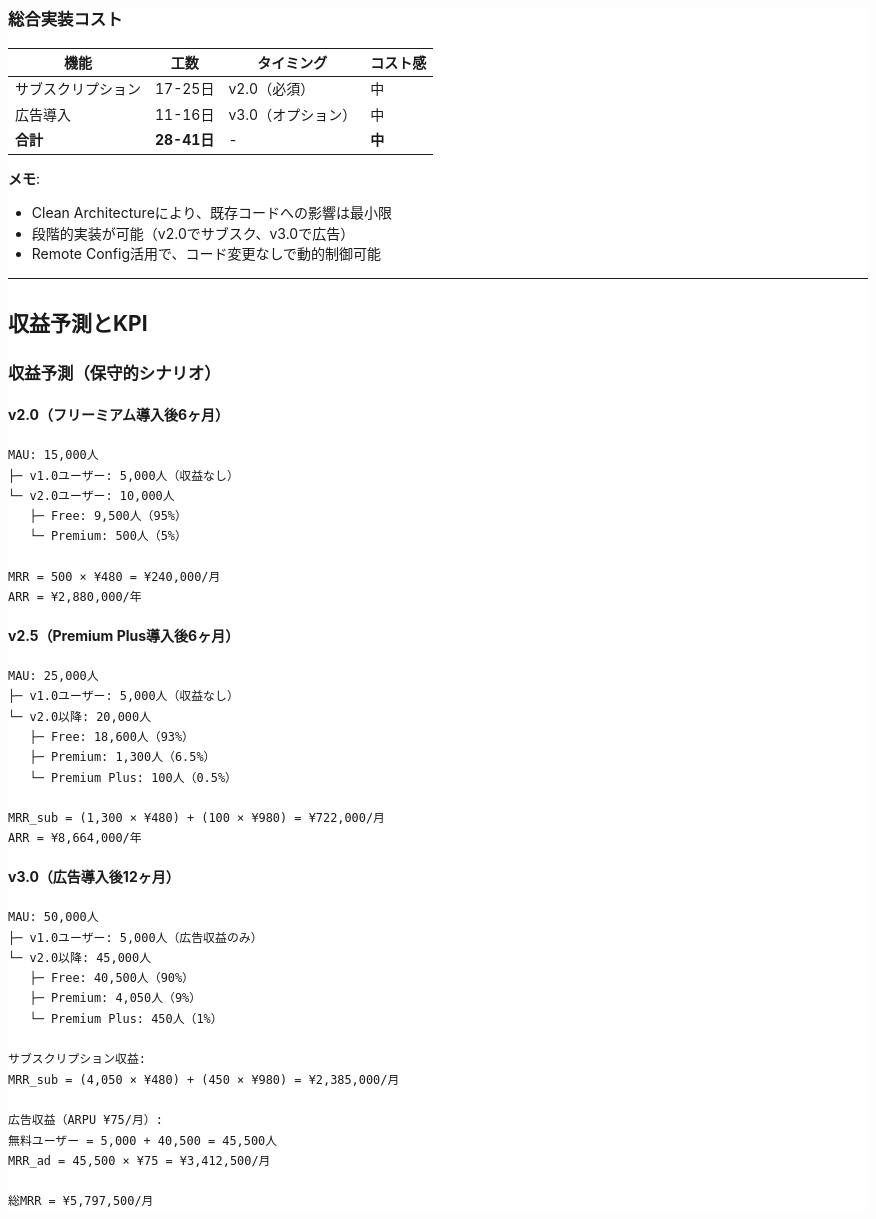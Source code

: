 ### 総合実装コスト

| 機能 | 工数 | タイミング | コスト感 |
|------|------|----------|---------|
| サブスクリプション | 17-25日 | v2.0（必須） | 中 |
| 広告導入 | 11-16日 | v3.0（オプション） | 中 |
| **合計** | **28-41日** | - | **中** |

**メモ**:
- Clean Architectureにより、既存コードへの影響は最小限
- 段階的実装が可能（v2.0でサブスク、v3.0で広告）
- Remote Config活用で、コード変更なしで動的制御可能

---

## 収益予測とKPI

### 収益予測（保守的シナリオ）

#### v2.0（フリーミアム導入後6ヶ月）

```
MAU: 15,000人
├─ v1.0ユーザー: 5,000人（収益なし）
└─ v2.0ユーザー: 10,000人
   ├─ Free: 9,500人（95%）
   └─ Premium: 500人（5%）

MRR = 500 × ¥480 = ¥240,000/月
ARR = ¥2,880,000/年
```

#### v2.5（Premium Plus導入後6ヶ月）

```
MAU: 25,000人
├─ v1.0ユーザー: 5,000人（収益なし）
└─ v2.0以降: 20,000人
   ├─ Free: 18,600人（93%）
   ├─ Premium: 1,300人（6.5%）
   └─ Premium Plus: 100人（0.5%）

MRR_sub = (1,300 × ¥480) + (100 × ¥980) = ¥722,000/月
ARR = ¥8,664,000/年
```

#### v3.0（広告導入後12ヶ月）

```
MAU: 50,000人
├─ v1.0ユーザー: 5,000人（広告収益のみ）
└─ v2.0以降: 45,000人
   ├─ Free: 40,500人（90%）
   ├─ Premium: 4,050人（9%）
   └─ Premium Plus: 450人（1%）

サブスクリプション収益:
MRR_sub = (4,050 × ¥480) + (450 × ¥980) = ¥2,385,000/月

広告収益（ARPU ¥75/月）:
無料ユーザー = 5,000 + 40,500 = 45,500人
MRR_ad = 45,500 × ¥75 = ¥3,412,500/月

総MRR = ¥5,797,500/月
```